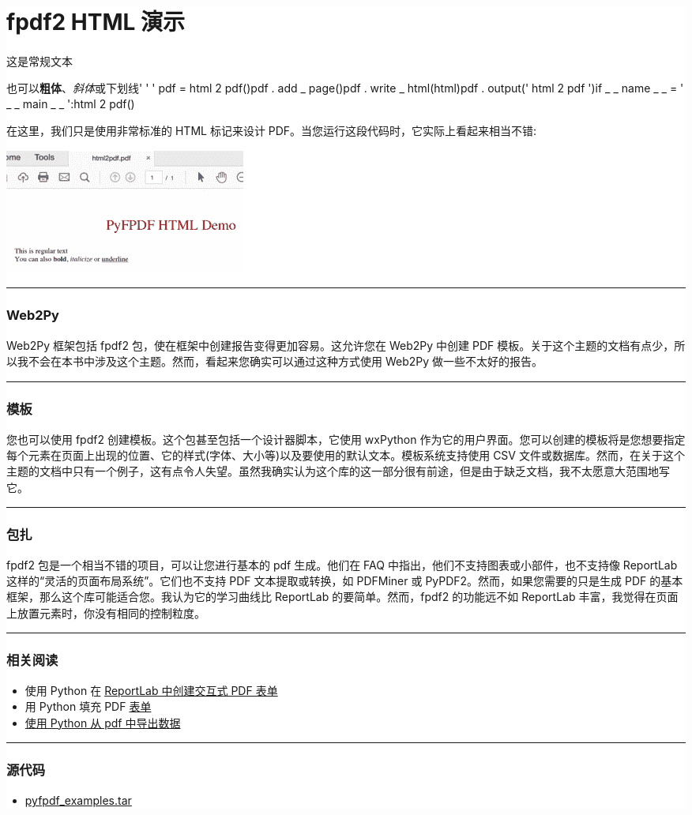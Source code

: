 # fpdf2 HTML 演示

这是常规文本

也可以**粗体**、*斜体*或下划线' ' ' pdf = html 2 pdf()pdf . add _ page()pdf . write _ html(html)pdf . output(' html 2 pdf ')if _ _ name _ _ = ' _ _ main _ _ ':html 2 pdf()

在这里，我们只是使用非常标准的 HTML 标记来设计 PDF。当您运行这段代码时，它实际上看起来相当不错:

![](img/18257086d928e217b911381cf322fc1b.png)

* * *

### Web2Py

Web2Py 框架包括 fpdf2 包，使在框架中创建报告变得更加容易。这允许您在 Web2Py 中创建 PDF 模板。关于这个主题的文档有点少，所以我不会在本书中涉及这个主题。然而，看起来您确实可以通过这种方式使用 Web2Py 做一些不太好的报告。

* * *

### 模板

您也可以使用 fpdf2 创建模板。这个包甚至包括一个设计器脚本，它使用 wxPython 作为它的用户界面。您可以创建的模板将是您想要指定每个元素在页面上出现的位置、它的样式(字体、大小等)以及要使用的默认文本。模板系统支持使用 CSV 文件或数据库。然而，在关于这个主题的文档中只有一个例子，这有点令人失望。虽然我确实认为这个库的这一部分很有前途，但是由于缺乏文档，我不太愿意大范围地写它。

* * *

### 包扎

fpdf2 包是一个相当不错的项目，可以让您进行基本的 pdf 生成。他们在 FAQ 中指出，他们不支持图表或小部件，也不支持像 ReportLab 这样的“灵活的页面布局系统”。它们也不支持 PDF 文本提取或转换，如 PDFMiner 或 PyPDF2。然而，如果您需要的只是生成 PDF 的基本框架，那么这个库可能适合您。我认为它的学习曲线比 ReportLab 的要简单。然而，fpdf2 的功能远不如 ReportLab 丰富，我觉得在页面上放置元素时，你没有相同的控制粒度。

* * *

### 相关阅读

*   使用 Python 在 [ReportLab 中创建交互式 PDF 表单](https://www.blog.pythonlibrary.org/2018/05/29/creating-interactive-pdf-forms-in-reportlab-with-python/)
*   用 Python 填充 PDF [表单](https://www.blog.pythonlibrary.org/2018/05/22/filling-pdf-forms-with-python/)
*   [使用 Python 从 pdf 中导出数据](https://www.blog.pythonlibrary.org/2018/05/03/exporting-data-from-pdfs-with-python/)

* * *

### 源代码

*   [pyfpdf_examples.tar](https://www.blog.pythonlibrary.org/wp-content/uploads/2018/06/pyfpdf_examples.tar.gz)